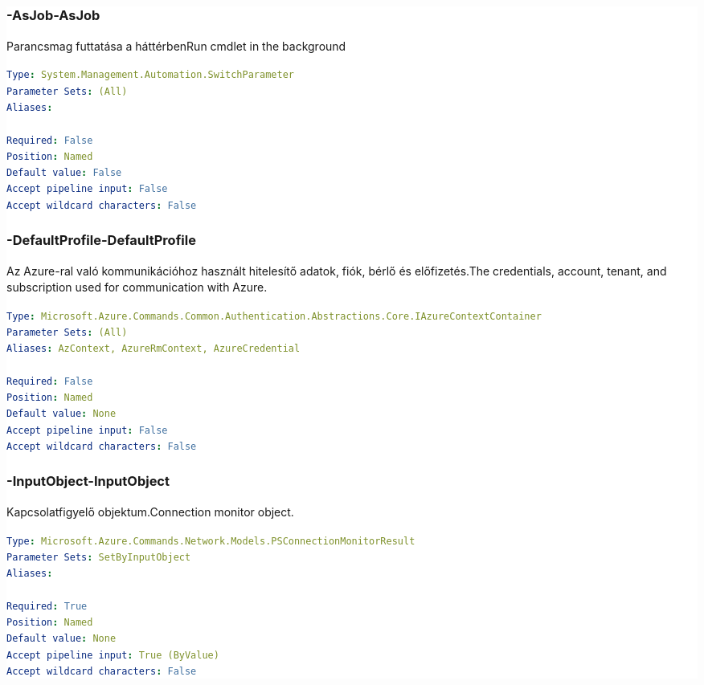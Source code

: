 ### <span data-ttu-id="7c57c-116">-AsJob</span><span class="sxs-lookup"><span data-stu-id="7c57c-116">-AsJob</span></span>
<span data-ttu-id="7c57c-117">Parancsmag futtatása a háttérben</span><span class="sxs-lookup"><span data-stu-id="7c57c-117">Run cmdlet in the background</span></span>

```yaml
Type: System.Management.Automation.SwitchParameter
Parameter Sets: (All)
Aliases:

Required: False
Position: Named
Default value: False
Accept pipeline input: False
Accept wildcard characters: False
```

### <span data-ttu-id="7c57c-118">-DefaultProfile</span><span class="sxs-lookup"><span data-stu-id="7c57c-118">-DefaultProfile</span></span>
<span data-ttu-id="7c57c-119">Az Azure-ral való kommunikációhoz használt hitelesítő adatok, fiók, bérlő és előfizetés.</span><span class="sxs-lookup"><span data-stu-id="7c57c-119">The credentials, account, tenant, and subscription used for communication with Azure.</span></span>

```yaml
Type: Microsoft.Azure.Commands.Common.Authentication.Abstractions.Core.IAzureContextContainer
Parameter Sets: (All)
Aliases: AzContext, AzureRmContext, AzureCredential

Required: False
Position: Named
Default value: None
Accept pipeline input: False
Accept wildcard characters: False
```

### <span data-ttu-id="7c57c-120">-InputObject</span><span class="sxs-lookup"><span data-stu-id="7c57c-120">-InputObject</span></span>
<span data-ttu-id="7c57c-121">Kapcsolatfigyelő objektum.</span><span class="sxs-lookup"><span data-stu-id="7c57c-121">Connection monitor object.</span></span>

```yaml
Type: Microsoft.Azure.Commands.Network.Models.PSConnectionMonitorResult
Parameter Sets: SetByInputObject
Aliases:

Required: True
Position: Named
Default value: None
Accept pipeline input: True (ByValue)
Accept wildcard characters: False
```
